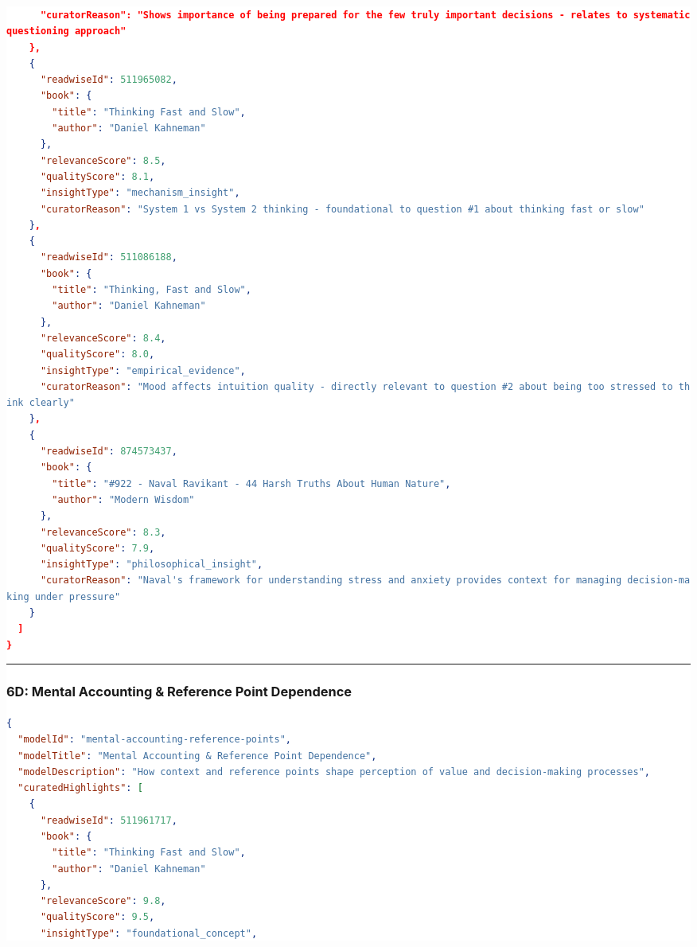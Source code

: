 ```json
      "curatorReason": "Shows importance of being prepared for the few truly important decisions - relates to systematic questioning approach"
    },
    {
      "readwiseId": 511965082,
      "book": {
        "title": "Thinking Fast and Slow",
        "author": "Daniel Kahneman"
      },
      "relevanceScore": 8.5,
      "qualityScore": 8.1,
      "insightType": "mechanism_insight",
      "curatorReason": "System 1 vs System 2 thinking - foundational to question #1 about thinking fast or slow"
    },
    {
      "readwiseId": 511086188,
      "book": {
        "title": "Thinking, Fast and Slow",
        "author": "Daniel Kahneman"
      },
      "relevanceScore": 8.4,
      "qualityScore": 8.0,
      "insightType": "empirical_evidence",
      "curatorReason": "Mood affects intuition quality - directly relevant to question #2 about being too stressed to think clearly"
    },
    {
      "readwiseId": 874573437,
      "book": {
        "title": "#922 - Naval Ravikant - 44 Harsh Truths About Human Nature",
        "author": "Modern Wisdom"
      },
      "relevanceScore": 8.3,
      "qualityScore": 7.9,
      "insightType": "philosophical_insight",
      "curatorReason": "Naval's framework for understanding stress and anxiety provides context for managing decision-making under pressure"
    }
  ]
}
```

---

### 6D: Mental Accounting & Reference Point Dependence

```json
{
  "modelId": "mental-accounting-reference-points",
  "modelTitle": "Mental Accounting & Reference Point Dependence", 
  "modelDescription": "How context and reference points shape perception of value and decision-making processes",
  "curatedHighlights": [
    {
      "readwiseId": 511961717,
      "book": {
        "title": "Thinking Fast and Slow",
        "author": "Daniel Kahneman"
      },
      "relevanceScore": 9.8,
      "qualityScore": 9.5,
      "insightType": "foundational_concept",
```